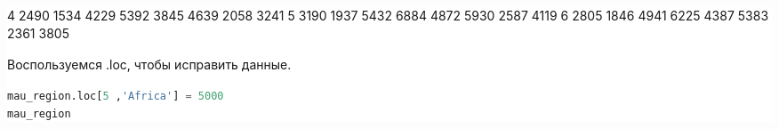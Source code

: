   </thead>
  <tbody>
    <tr>
      <th>4</th>
      <td>2490</td>
      <td>1534</td>
      <td>4229</td>
      <td>5392</td>
      <td>3845</td>
      <td>4639</td>
      <td>2058</td>
      <td>3241</td>
    </tr>
    <tr>
      <th>5</th>
      <td>3190</td>
      <td>1937</td>
      <td>5432</td>
      <td>6884</td>
      <td>4872</td>
      <td>5930</td>
      <td>2587</td>
      <td>4119</td>
    </tr>
    <tr>
      <th>6</th>
      <td>2805</td>
      <td>1846</td>
      <td>4941</td>
      <td>6225</td>
      <td>4387</td>
      <td>5383</td>
      <td>2361</td>
      <td>3805</td>
    </tr>
  </tbody>
</table>
</div>



Воспользуемся .loc, чтобы исправить данные.


```python
mau_region.loc[5 ,'Africa'] = 5000
mau_region
```




<div>
<style scoped>
    .dataframe tbody tr th:only-of-type {
        vertical-align: middle;
    }
